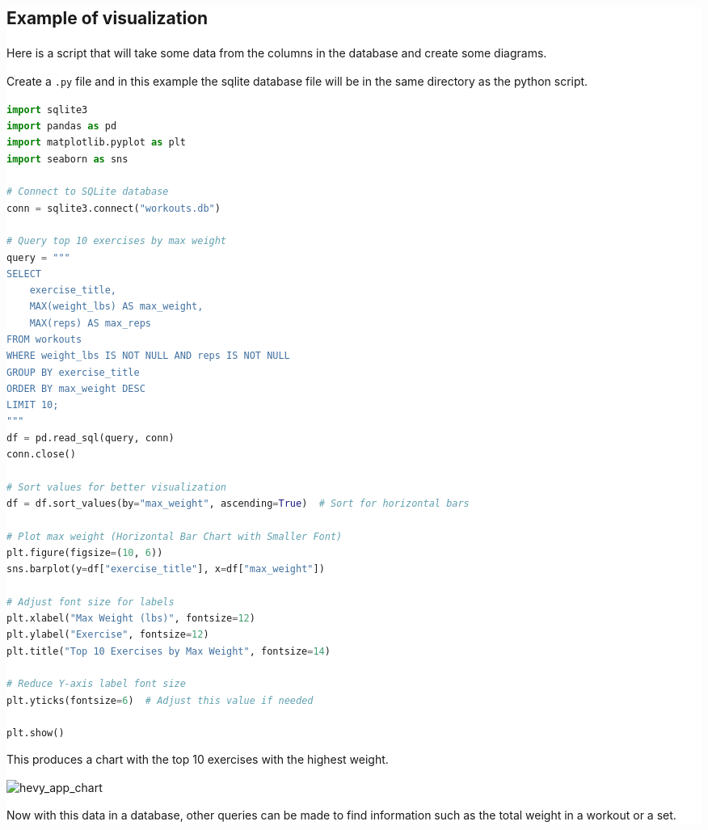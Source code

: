 ## Example of visualization

Here is a script that will take some data from the columns in the database and create some diagrams.

Create a `.py` file and in this example the sqlite database file will be in the same directory as the python script.

```python
import sqlite3
import pandas as pd
import matplotlib.pyplot as plt
import seaborn as sns

# Connect to SQLite database
conn = sqlite3.connect("workouts.db")

# Query top 10 exercises by max weight
query = """
SELECT 
    exercise_title, 
    MAX(weight_lbs) AS max_weight, 
    MAX(reps) AS max_reps
FROM workouts
WHERE weight_lbs IS NOT NULL AND reps IS NOT NULL
GROUP BY exercise_title
ORDER BY max_weight DESC
LIMIT 10;
"""
df = pd.read_sql(query, conn)
conn.close()

# Sort values for better visualization
df = df.sort_values(by="max_weight", ascending=True)  # Sort for horizontal bars

# Plot max weight (Horizontal Bar Chart with Smaller Font)
plt.figure(figsize=(10, 6))
sns.barplot(y=df["exercise_title"], x=df["max_weight"])

# Adjust font size for labels
plt.xlabel("Max Weight (lbs)", fontsize=12)
plt.ylabel("Exercise", fontsize=12)
plt.title("Top 10 Exercises by Max Weight", fontsize=14)

# Reduce Y-axis label font size
plt.yticks(fontsize=6)  # Adjust this value if needed

plt.show()
```

This produces a chart with the top 10 exercises with the highest weight.

![hevy_app_chart](/images/hevy-app-chart.png)

Now with this data in a database, other queries can be made to find information such as the total weight in a workout or a set.

 [1]: /posts/strong-app-parsing/